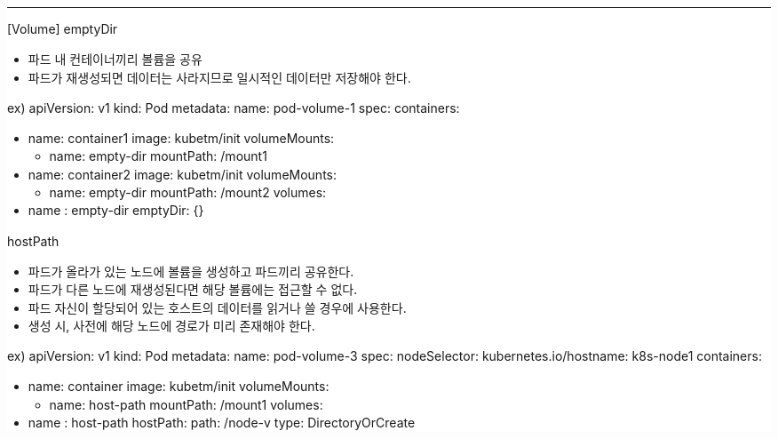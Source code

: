 -----------------------------------------
[Volume]
emptyDir
- 파드 내 컨테이너끼리 볼륨을 공유
- 파드가 재생성되면 데이터는 사라지므로 일시적인 데이터만 저장해야 한다.

ex)
apiVersion: v1
kind: Pod
metadata:
  name: pod-volume-1
spec:
  containers:
  - name: container1
    image: kubetm/init
    volumeMounts:
    - name: empty-dir
      mountPath: /mount1
  - name: container2
    image: kubetm/init
    volumeMounts:
    - name: empty-dir
      mountPath: /mount2
  volumes:
  - name : empty-dir
    emptyDir: {}


hostPath
- 파드가 올라가 있는 노드에 볼륨을 생성하고 파드끼리 공유한다.
- 파드가 다른 노드에 재생성된다면 해당 볼륨에는 접근할 수 없다. 
- 파드 자신이 할당되어 있는 호스트의 데이터를 읽거나 쓸 경우에 사용한다. 
- 생성 시, 사전에 해당 노드에 경로가 미리 존재해야 한다.

ex)
apiVersion: v1
kind: Pod
metadata:
  name: pod-volume-3
spec:
  nodeSelector:
    kubernetes.io/hostname: k8s-node1
  containers:
  - name: container
    image: kubetm/init
    volumeMounts:
    - name: host-path
      mountPath: /mount1
  volumes:
  - name : host-path
    hostPath:
      path: /node-v
      type: DirectoryOrCreate
